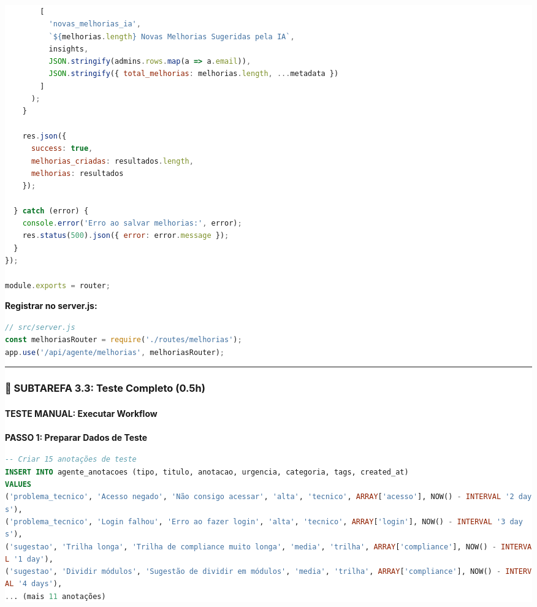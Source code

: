 ```javascript
        [
          'novas_melhorias_ia',
          `${melhorias.length} Novas Melhorias Sugeridas pela IA`,
          insights,
          JSON.stringify(admins.rows.map(a => a.email)),
          JSON.stringify({ total_melhorias: melhorias.length, ...metadata })
        ]
      );
    }

    res.json({
      success: true,
      melhorias_criadas: resultados.length,
      melhorias: resultados
    });

  } catch (error) {
    console.error('Erro ao salvar melhorias:', error);
    res.status(500).json({ error: error.message });
  }
});

module.exports = router;
```

**Registrar no server.js:**
```javascript
// src/server.js
const melhoriasRouter = require('./routes/melhorias');
app.use('/api/agente/melhorias', melhoriasRouter);
```

---

### **📝 SUBTAREFA 3.3: Teste Completo** (0.5h)

#### **TESTE MANUAL: Executar Workflow**

**PASSO 1: Preparar Dados de Teste**
```sql
-- Criar 15 anotações de teste
INSERT INTO agente_anotacoes (tipo, titulo, anotacao, urgencia, categoria, tags, created_at)
VALUES 
('problema_tecnico', 'Acesso negado', 'Não consigo acessar', 'alta', 'tecnico', ARRAY['acesso'], NOW() - INTERVAL '2 days'),
('problema_tecnico', 'Login falhou', 'Erro ao fazer login', 'alta', 'tecnico', ARRAY['login'], NOW() - INTERVAL '3 days'),
('sugestao', 'Trilha longa', 'Trilha de compliance muito longa', 'media', 'trilha', ARRAY['compliance'], NOW() - INTERVAL '1 day'),
('sugestao', 'Dividir módulos', 'Sugestão de dividir em módulos', 'media', 'trilha', ARRAY['compliance'], NOW() - INTERVAL '4 days'),
... (mais 11 anotações)
```
